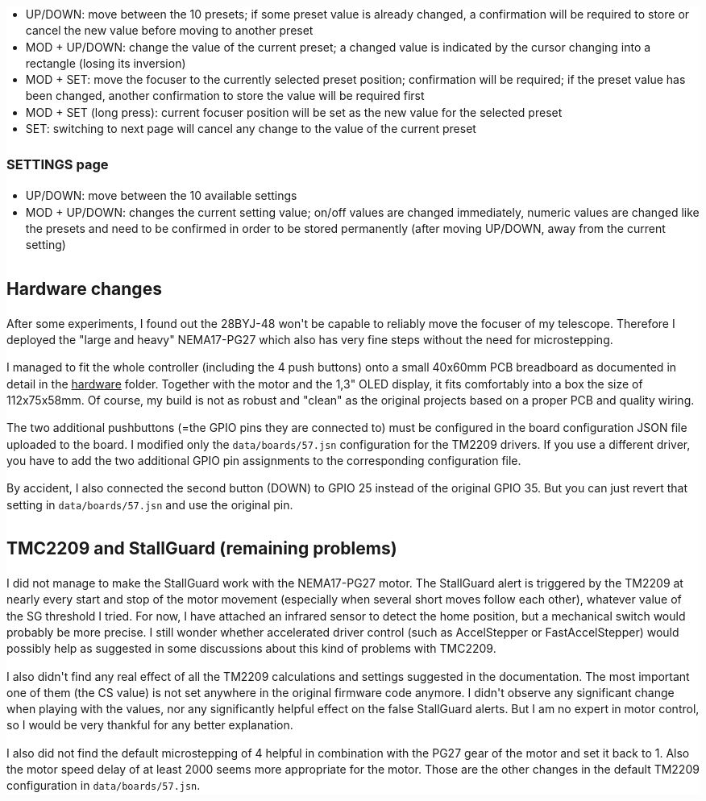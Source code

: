 - UP/DOWN: move between the 10 presets; if some preset value is already changed, a confirmation will be required to store or cancel the new value before moving to another preset
- MOD + UP/DOWN: change the value of the current preset; a changed value is indicated by the cursor changing into a rectangle (losing its inversion)
- MOD + SET: move the focuser to the currently selected preset position; confirmation will be required; if the preset value has been changed, another confirmation to store the value will be required first
- MOD + SET (long press): current focuser position will be set as the new value for the selected preset
- SET: switching to next page will cancel any change to the value of the current preset

### SETTINGS page

- UP/DOWN: move between the 10 available settings
- MOD + UP/DOWN: changes the current setting value; on/off values are changed immediately, numeric values are changed like the presets and need to be confirmed in order to be stored permanently (after moving UP/DOWN, away from the current setting)

## Hardware changes

After some experiments, I found out the 28BYJ-48 won't be capable to reliably move the focuser of my telescope. Therefore I deployed the "large and heavy" NEMA17-PG27 which also has very fine steps without the need for microstepping.

I managed to fit the whole controller (including the 4 push buttons) onto a small 40x60mm PCB breadboard as documented in detail in the [hardware](hardware/) folder. Together with the motor and the 1,3" OLED display, it fits comfortably into a box the size of 112x75x58mm. Of course, my build is not as robust and "clean" as the original projects based on a proper PCB and quality wiring.

The two additional pushbuttons (=the GPIO pins they are connected to) must be configured in the board configuration JSON file uploaded to the board. I modified only the `data/boards/57.jsn` configuration for the TM2209 drivers. If you use a different driver, you have to add the two additional GPIO pin assignments to the corresponding configuration file.

By accident, I also connected the second button (DOWN) to GPIO 25 instead of the original GPIO 35. But you can just revert that setting in `data/boards/57.jsn` and use the original pin.

## TMC2209 and StallGuard (remaining problems)

I did not manage to make the StallGuard work with the NEMA17-PG27 motor. The StallGuard alert is triggered by the TM2209 at nearly every start and stop of the motor movement (especially when several short moves follow each other), whatever value of the SG threshold I tried. For now, I have attached an infrared sensor to detect the home position, but a mechanical switch would probably be more precise. I still wonder whether accelerated driver control (such as AccelStepper or FastAccelStepper) would possibly help as suggested in some discussions about this kind of problems with TMC2209.

I also didn't find any real effect of all the TM2209 calculations and settings suggested in the documentation. The most important one of them (the CS value) is not set anywhere in the original firmware code anymore. I didn't observe any significant change when playing with the values, nor any significantly helpful effect on the false StallGuard alerts. But I am no expert in motor control, so I would be very thankful for any better explanation.

I also did not find the default microstepping of 4 helpful in combination with the PG27 gear of the motor and set it back to 1. Also the motor speed delay of at least 2000 seems more appropriate for the motor. Those are the other changes in the default TM2209 configuration in `data/boards/57.jsn`.
